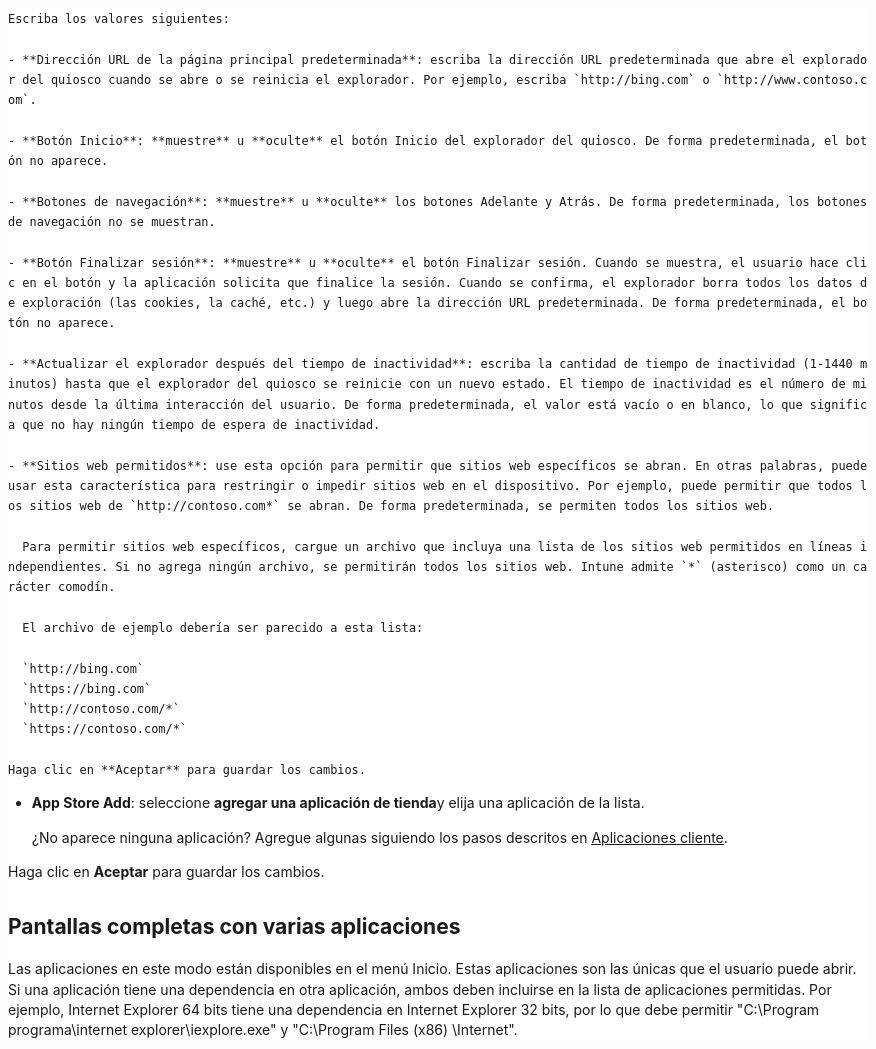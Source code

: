     Escriba los valores siguientes:

    - **Dirección URL de la página principal predeterminada**: escriba la dirección URL predeterminada que abre el explorador del quiosco cuando se abre o se reinicia el explorador. Por ejemplo, escriba `http://bing.com` o `http://www.contoso.com`.

    - **Botón Inicio**: **muestre** u **oculte** el botón Inicio del explorador del quiosco. De forma predeterminada, el botón no aparece.

    - **Botones de navegación**: **muestre** u **oculte** los botones Adelante y Atrás. De forma predeterminada, los botones de navegación no se muestran.

    - **Botón Finalizar sesión**: **muestre** u **oculte** el botón Finalizar sesión. Cuando se muestra, el usuario hace clic en el botón y la aplicación solicita que finalice la sesión. Cuando se confirma, el explorador borra todos los datos de exploración (las cookies, la caché, etc.) y luego abre la dirección URL predeterminada. De forma predeterminada, el botón no aparece.

    - **Actualizar el explorador después del tiempo de inactividad**: escriba la cantidad de tiempo de inactividad (1-1440 minutos) hasta que el explorador del quiosco se reinicie con un nuevo estado. El tiempo de inactividad es el número de minutos desde la última interacción del usuario. De forma predeterminada, el valor está vacío o en blanco, lo que significa que no hay ningún tiempo de espera de inactividad.

    - **Sitios web permitidos**: use esta opción para permitir que sitios web específicos se abran. En otras palabras, puede usar esta característica para restringir o impedir sitios web en el dispositivo. Por ejemplo, puede permitir que todos los sitios web de `http://contoso.com*` se abran. De forma predeterminada, se permiten todos los sitios web.

      Para permitir sitios web específicos, cargue un archivo que incluya una lista de los sitios web permitidos en líneas independientes. Si no agrega ningún archivo, se permitirán todos los sitios web. Intune admite `*` (asterisco) como un carácter comodín.

      El archivo de ejemplo debería ser parecido a esta lista:

      `http://bing.com`  
      `https://bing.com`  
      `http://contoso.com/*`  
      `https://contoso.com/*`  

    Haga clic en **Aceptar** para guardar los cambios.

  - **App Store Add**: seleccione **agregar una aplicación de tienda**y elija una aplicación de la lista.

    ¿No aparece ninguna aplicación? Agregue algunas siguiendo los pasos descritos en [Aplicaciones cliente](apps-add.md).

  Haga clic en **Aceptar** para guardar los cambios.

## <a name="multi-app-kiosks"></a>Pantallas completas con varias aplicaciones

Las aplicaciones en este modo están disponibles en el menú Inicio. Estas aplicaciones son las únicas que el usuario puede abrir. Si una aplicación tiene una dependencia en otra aplicación, ambos deben incluirse en la lista de aplicaciones permitidas. Por ejemplo, Internet Explorer 64 bits tiene una dependencia en Internet Explorer 32 bits, por lo que debe permitir "C:\Program programa\internet explorer\iexplore.exe" y "C:\Program Files (x86) \Internet". 
